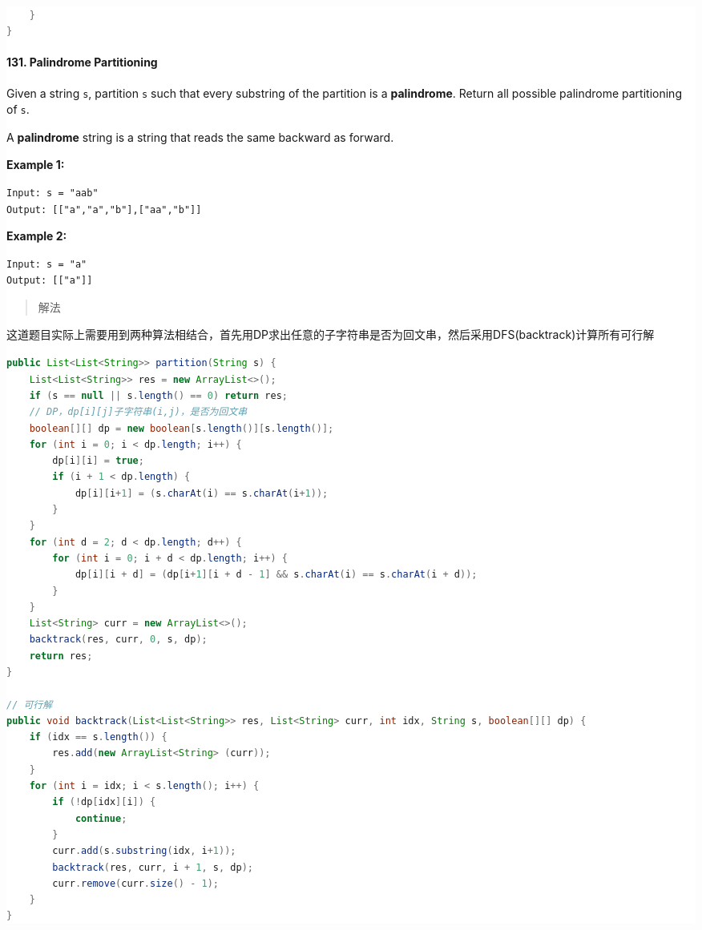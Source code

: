 ```java
    }
}
```

#### 131. Palindrome Partitioning

Given a string `s`, partition `s` such that every substring of the partition is a **palindrome**. Return all possible palindrome partitioning of `s`.

A **palindrome** string is a string that reads the same backward as forward.

**Example 1:**

```
Input: s = "aab"
Output: [["a","a","b"],["aa","b"]]
```

**Example 2:**

```
Input: s = "a"
Output: [["a"]]
```

> 解法

这道题目实际上需要用到两种算法相结合，首先用DP求出任意的子字符串是否为回文串，然后采用DFS(backtrack)计算所有可行解

```java
public List<List<String>> partition(String s) {
    List<List<String>> res = new ArrayList<>();
    if (s == null || s.length() == 0) return res;
    // DP，dp[i][j]子字符串(i,j)，是否为回文串
    boolean[][] dp = new boolean[s.length()][s.length()];
    for (int i = 0; i < dp.length; i++) {
        dp[i][i] = true;
        if (i + 1 < dp.length) {
            dp[i][i+1] = (s.charAt(i) == s.charAt(i+1));
        }
    }
    for (int d = 2; d < dp.length; d++) {
        for (int i = 0; i + d < dp.length; i++) {
            dp[i][i + d] = (dp[i+1][i + d - 1] && s.charAt(i) == s.charAt(i + d));
        }
    }
    List<String> curr = new ArrayList<>();
    backtrack(res, curr, 0, s, dp);
    return res;
}

// 可行解
public void backtrack(List<List<String>> res, List<String> curr, int idx, String s, boolean[][] dp) {
    if (idx == s.length()) {
        res.add(new ArrayList<String> (curr));
    }
    for (int i = idx; i < s.length(); i++) {
        if (!dp[idx][i]) {
            continue;
        }
        curr.add(s.substring(idx, i+1));
        backtrack(res, curr, i + 1, s, dp);
        curr.remove(curr.size() - 1);
    }
}
```
